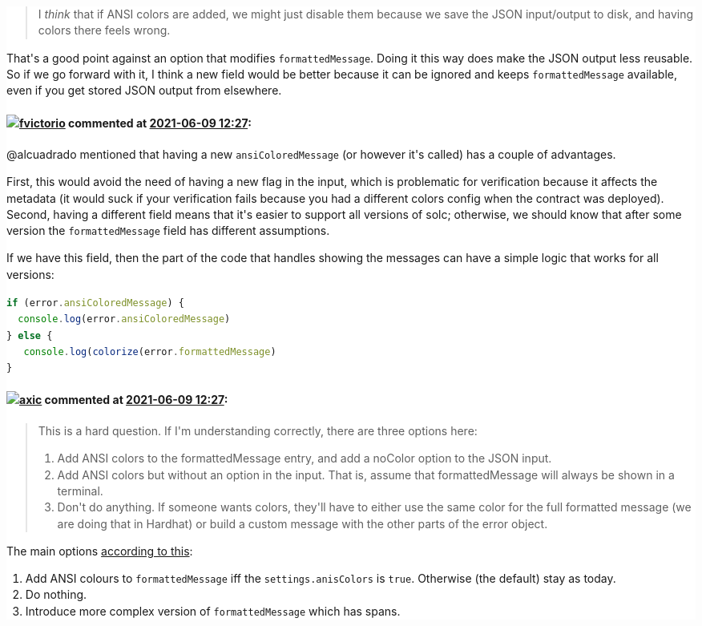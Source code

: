 > I *think* that if ANSI colors are added, we might just disable them because we save the JSON input/output to disk, and having colors there feels wrong.

That's a good point against an option that modifies `formattedMessage`. Doing it this way does make the JSON output less reusable. So if we go forward with it, I think a new field would be better because it can be ignored and keeps `formattedMessage` available, even if you get stored JSON output from elsewhere.

#### <img src="https://avatars.githubusercontent.com/u/417134?u=5feef499be4f54bc60b2719221a4ec238bc83562&v=4" width="50">[fvictorio](https://github.com/fvictorio) commented at [2021-06-09 12:27](https://github.com/ethereum/solidity/issues/11507#issuecomment-921762532):

@alcuadrado mentioned that having a new `ansiColoredMessage` (or however it's called) has a couple of advantages.

First, this would avoid the need of having a new flag in the input, which is problematic for verification because it affects the metadata (it would suck if your verification fails because you had a different colors config when the contract was deployed). Second, having a different field means that it's easier to support all versions of solc; otherwise, we should know that after some version the `formattedMessage` field has different assumptions.

If we have this field, then the part of the code that handles showing the messages can have a simple logic that works for all versions:

```js
if (error.ansiColoredMessage) {
  console.log(error.ansiColoredMessage)
} else { 
   console.log(colorize(error.formattedMessage)
}
```

#### <img src="https://avatars.githubusercontent.com/u/20340?v=4" width="50">[axic](https://github.com/axic) commented at [2021-06-09 12:27](https://github.com/ethereum/solidity/issues/11507#issuecomment-921762611):

> This is a hard question. If I'm understanding correctly, there are three options here:
>
> 1. Add ANSI colors to the formattedMessage entry, and add a noColor option to the JSON input.
> 2. Add ANSI colors but without an option in the input. That is, assume that formattedMessage will always be shown in a terminal.
> 3. Don't do anything. If someone wants colors, they'll have to either use the same color for the full formatted message (we are doing that in Hardhat) or build a custom message with the other parts of the error object.

The main options [according to this](https://github.com/ethereum/solidity/issues/11507#issuecomment-919556059):
1. Add ANSI colours to `formattedMessage` iff the `settings.anisColors` is `true`. Otherwise (the default) stay as today.
2. Do nothing.
3. Introduce more complex version of `formattedMessage` which has spans.
